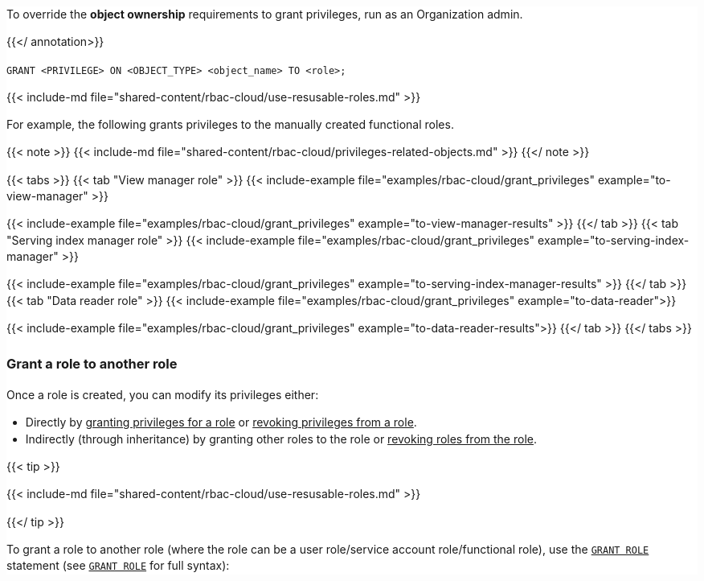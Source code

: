 To override the **object ownership** requirements to grant privileges, run as an
Organization admin.

{{</ annotation>}}

```mzsql
GRANT <PRIVILEGE> ON <OBJECT_TYPE> <object_name> TO <role>;
```

{{< include-md file="shared-content/rbac-cloud/use-resusable-roles.md" >}}

For example, the following grants privileges to the manually created functional
roles.

{{< note >}}
{{< include-md file="shared-content/rbac-cloud/privileges-related-objects.md" >}}
{{</ note >}}

{{< tabs >}}
{{< tab "View manager role" >}}
{{< include-example file="examples/rbac-cloud/grant_privileges"
example="to-view-manager" >}}

{{< include-example file="examples/rbac-cloud/grant_privileges"
example="to-view-manager-results" >}}
{{</ tab >}}
{{< tab "Serving index manager role" >}}
{{< include-example file="examples/rbac-cloud/grant_privileges"
example="to-serving-index-manager" >}}

{{< include-example file="examples/rbac-cloud/grant_privileges"
example="to-serving-index-manager-results" >}}
{{</ tab >}}
{{< tab "Data reader role" >}}
{{< include-example file="examples/rbac-cloud/grant_privileges"
example="to-data-reader">}}

{{< include-example file="examples/rbac-cloud/grant_privileges" example="to-data-reader-results">}}
{{</ tab >}}
{{</ tabs >}}

### Grant a role to another role

Once a role is created, you can modify its privileges either:

- Directly by [granting privileges for a role](#grant-privileges-to-a-role) or
  [revoking privileges from a role](#revoke-privileges-from-a-role).
- Indirectly (through inheritance) by granting other roles to the role or
  [revoking roles from the role](#revoke-a-role-from-another-role).

{{< tip >}}

{{< include-md file="shared-content/rbac-cloud/use-resusable-roles.md" >}}

{{</ tip >}}

To grant a role to another role (where the role can be a user role/service
account role/functional role), use the [`GRANT ROLE`](/sql/grant-role/)
statement (see [`GRANT ROLE`](/sql/grant-role/) for full syntax):
